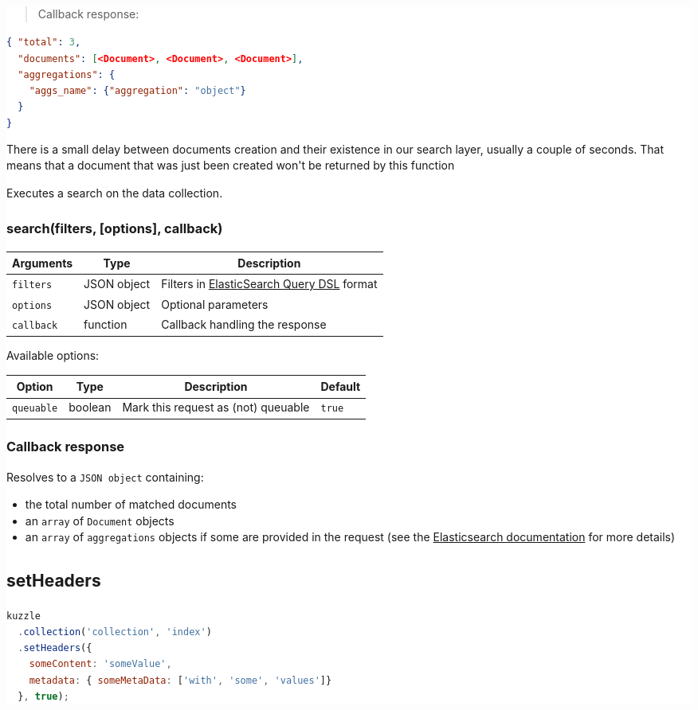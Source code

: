 > Callback response:

```json
{ "total": 3,
  "documents": [<Document>, <Document>, <Document>],
  "aggregations": {
    "aggs_name": {"aggregation": "object"}
  }
}
```


<aside class="notice">
There is a small delay between documents creation and their existence in our search layer, usually a couple of seconds. That means that a document that was just been created won't be returned by this function
</aside>

Executes a search on the data collection.

### search(filters, [options], callback)

| Arguments | Type | Description |
|---------------|---------|----------------------------------------|
| ``filters`` | JSON object | Filters in [ElasticSearch Query DSL](https://www.elastic.co/guide/en/elasticsearch/reference/1.7/query-dsl.html) format |
| ``options`` | JSON object | Optional parameters |
| ``callback`` | function | Callback handling the response |


Available options:

| Option | Type | Description | Default |
|---------------|---------|----------------------------------------|---------|
| ``queuable`` | boolean | Mark this request as (not) queuable | ``true`` |


### Callback response

Resolves to a `JSON object` containing:

- the total number of matched documents
- an `array` of `Document` objects
- an `array` of `aggregations` objects if some are provided in the request (see the [Elasticsearch documentation](https://www.elastic.co/guide/en/elasticsearch/reference/5.0/search-aggregations.html) for more details)

## setHeaders

```js
kuzzle
  .collection('collection', 'index')
  .setHeaders({
    someContent: 'someValue',
    metadata: { someMetaData: ['with', 'some', 'values']}
  }, true);
```
